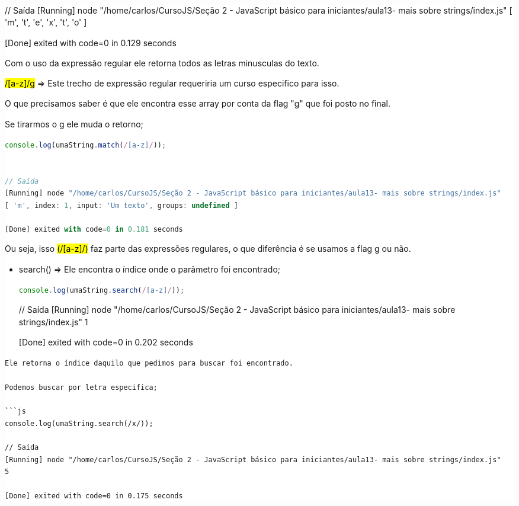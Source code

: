   // Saída
  [Running] node "/home/carlos/CursoJS/Seção 2 - JavaScript básico para iniciantes/aula13- mais sobre strings/index.js"
  [ 'm', 't', 'e', 'x', 't', 'o' ]
  
  [Done] exited with code=0 in 0.129 seconds

```

```

Com o uso da expressão regular ele retorna todos as letras minusculas do texto.

<mark>/[a-z]/g</mark> => Este trecho de expressão regular requeriria um curso especifico para isso.

O que precisamos saber é que ele encontra esse array por conta da flag "g" que foi posto no final.

Se tirarmos o g ele muda o retorno;

```js
console.log(umaString.match(/[a-z]/));


// Saída
[Running] node "/home/carlos/CursoJS/Seção 2 - JavaScript básico para iniciantes/aula13- mais sobre strings/index.js"
[ 'm', index: 1, input: 'Um texto', groups: undefined ]

[Done] exited with code=0 in 0.181 seconds
```

Ou seja, isso <mark>(/[a-z]/)</mark> faz parte das expressões regulares, o que diferência é se usamos a flag g ou não.

* search() => Ele encontra o índice onde o parâmetro foi encontrado;
  
  ```js
  console.log(umaString.search(/[a-z]/));
  ```
  
  // Saída
  [Running] node "/home/carlos/CursoJS/Seção 2 - JavaScript básico para iniciantes/aula13- mais sobre strings/index.js"
  1
  
  [Done] exited with code=0 in 0.202 seconds

```
Ele retorna o índice daquilo que pedimos para buscar foi encontrado.

Podemos buscar por letra especifica;

```js
console.log(umaString.search(/x/));

// Saída
[Running] node "/home/carlos/CursoJS/Seção 2 - JavaScript básico para iniciantes/aula13- mais sobre strings/index.js"
5

[Done] exited with code=0 in 0.175 seconds
```
